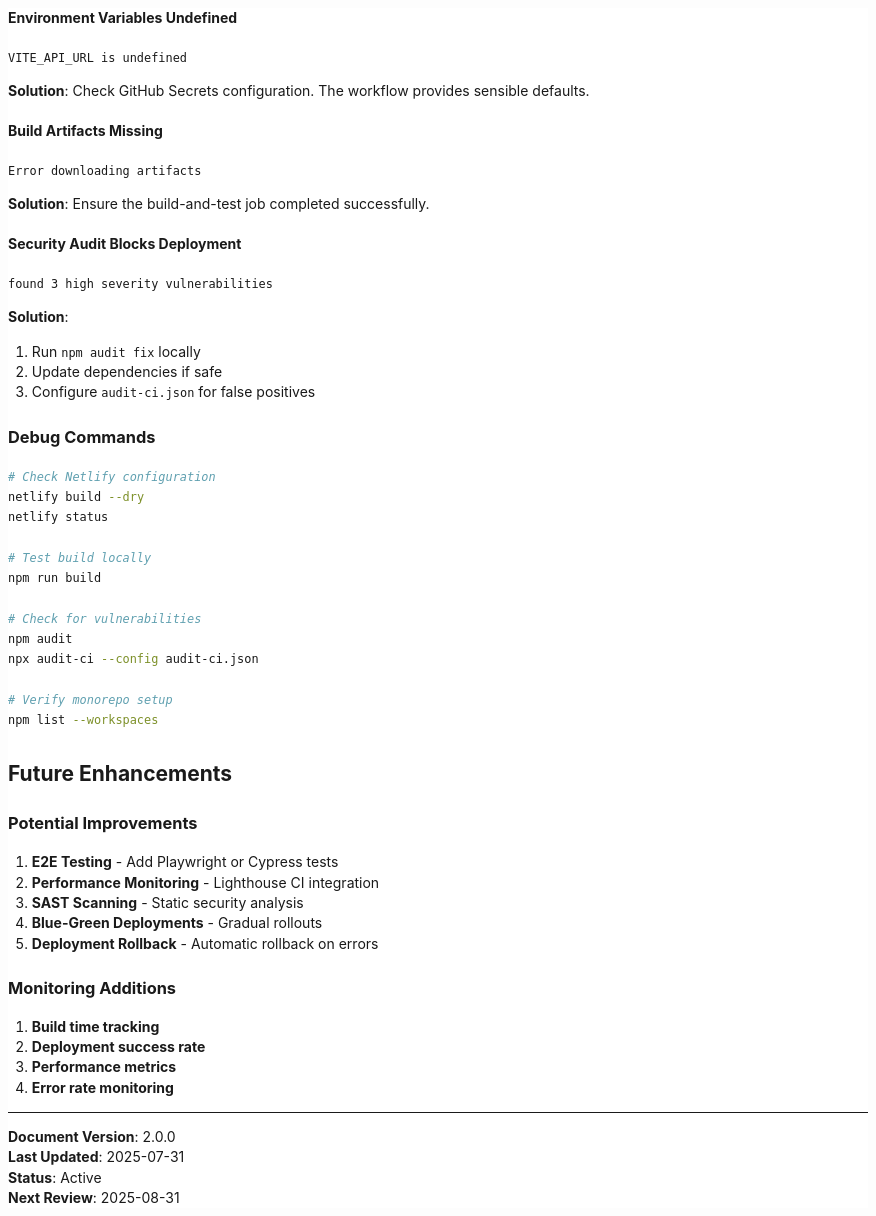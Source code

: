 #### Environment Variables Undefined
```bash
VITE_API_URL is undefined
```
**Solution**: Check GitHub Secrets configuration. The workflow provides sensible defaults.

#### Build Artifacts Missing
```bash
Error downloading artifacts
```
**Solution**: Ensure the build-and-test job completed successfully.

#### Security Audit Blocks Deployment
```bash
found 3 high severity vulnerabilities
```
**Solution**: 
1. Run `npm audit fix` locally
2. Update dependencies if safe
3. Configure `audit-ci.json` for false positives

### Debug Commands

```bash
# Check Netlify configuration
netlify build --dry
netlify status

# Test build locally
npm run build

# Check for vulnerabilities
npm audit
npx audit-ci --config audit-ci.json

# Verify monorepo setup
npm list --workspaces
```

## Future Enhancements

### Potential Improvements
1. **E2E Testing** - Add Playwright or Cypress tests
2. **Performance Monitoring** - Lighthouse CI integration
3. **SAST Scanning** - Static security analysis
4. **Blue-Green Deployments** - Gradual rollouts
5. **Deployment Rollback** - Automatic rollback on errors

### Monitoring Additions
1. **Build time tracking**
2. **Deployment success rate**
3. **Performance metrics**
4. **Error rate monitoring**

---

**Document Version**: 2.0.0  
**Last Updated**: 2025-07-31  
**Status**: Active  
**Next Review**: 2025-08-31